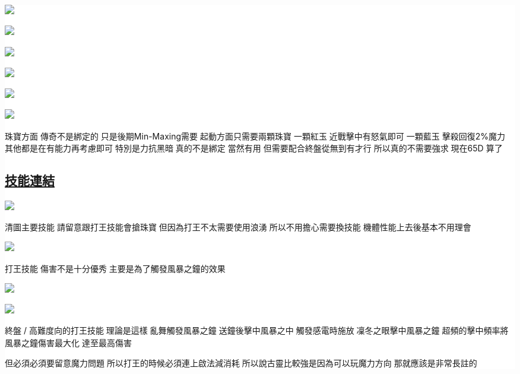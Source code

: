 ![](post_assets/E16.PNG)

![](post_assets/E17.PNG)

![](post_assets/E18.PNG)

![](post_assets/E19.PNG)

![](post_assets/E20.PNG)

![](post_assets/E21.PNG)

珠寶方面 傳奇不是綁定的 只是後期Min-Maxing需要
起動方面只需要兩顆珠寶
一顆紅玉 近戰擊中有怒氣即可
一顆藍玉 擊殺回復2%魔力
其他都是在有能力再考慮即可
特別是力抗黑暗 真的不是綁定 當然有用
但需要配合終盤從無到有才行
所以真的不需要強求 現在65D 算了

## <u> 技能連結 </u>

![](post_assets/S1.PNG)

清圖主要技能 
請留意跟打王技能會搶珠寶
但因為打王不太需要使用浪湧
所以不用擔心需要換技能
機體性能上去後基本不用理會

![](post_assets/S2.PNG)

打王技能
傷害不是十分優秀
主要是為了觸發風暴之鐘的效果

![](post_assets/S10.PNG)

![](post_assets/S11.PNG)

終盤 / 高難度向的打王技能
理論是這樣
亂舞觸發風暴之鐘
送鐘後擊中風暴之中
觸發感電時施放
凜冬之眼擊中風暴之鐘
超頻的擊中頻率將風暴之鐘傷害最大化
達至最高傷害

但必須必須要留意魔力問題
所以打王的時候必須連上啟法減消耗
所以說古靈比較強是因為可以玩魔力方向
那就應該是非常長註的
